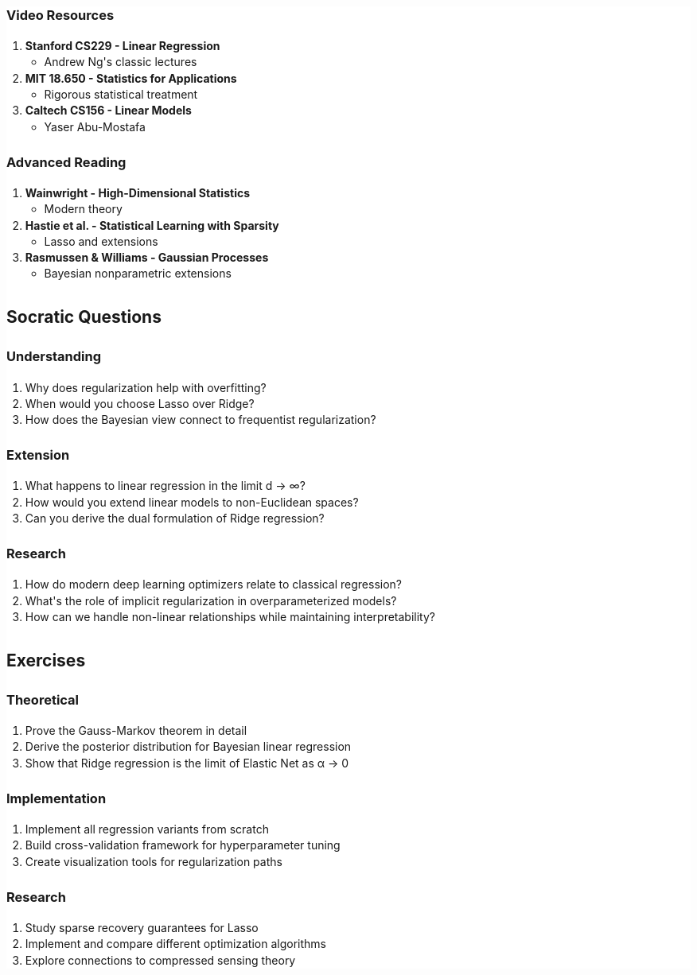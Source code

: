 ### Video Resources
1. **Stanford CS229 - Linear Regression**
   - Andrew Ng's classic lectures
2. **MIT 18.650 - Statistics for Applications**
   - Rigorous statistical treatment
3. **Caltech CS156 - Linear Models**
   - Yaser Abu-Mostafa

### Advanced Reading
1. **Wainwright - High-Dimensional Statistics**
   - Modern theory
2. **Hastie et al. - Statistical Learning with Sparsity**
   - Lasso and extensions
3. **Rasmussen & Williams - Gaussian Processes**
   - Bayesian nonparametric extensions

## Socratic Questions

### Understanding
1. Why does regularization help with overfitting?
2. When would you choose Lasso over Ridge?
3. How does the Bayesian view connect to frequentist regularization?

### Extension
1. What happens to linear regression in the limit d → ∞?
2. How would you extend linear models to non-Euclidean spaces?
3. Can you derive the dual formulation of Ridge regression?

### Research
1. How do modern deep learning optimizers relate to classical regression?
2. What's the role of implicit regularization in overparameterized models?
3. How can we handle non-linear relationships while maintaining interpretability?

## Exercises

### Theoretical
1. Prove the Gauss-Markov theorem in detail
2. Derive the posterior distribution for Bayesian linear regression
3. Show that Ridge regression is the limit of Elastic Net as α → 0

### Implementation
1. Implement all regression variants from scratch
2. Build cross-validation framework for hyperparameter tuning
3. Create visualization tools for regularization paths

### Research
1. Study sparse recovery guarantees for Lasso
2. Implement and compare different optimization algorithms
3. Explore connections to compressed sensing theory